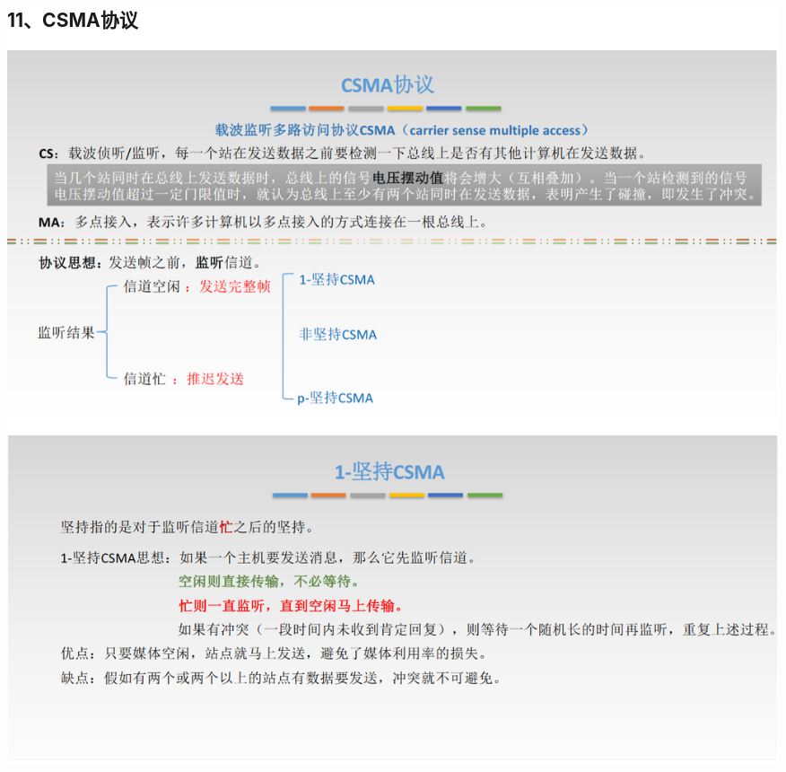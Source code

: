 

## 11、CSMA协议

![](img/Snipaste_2020-03-24_20-20-43.png)

![](img/Snipaste_2020-03-24_20-21-13.png)
